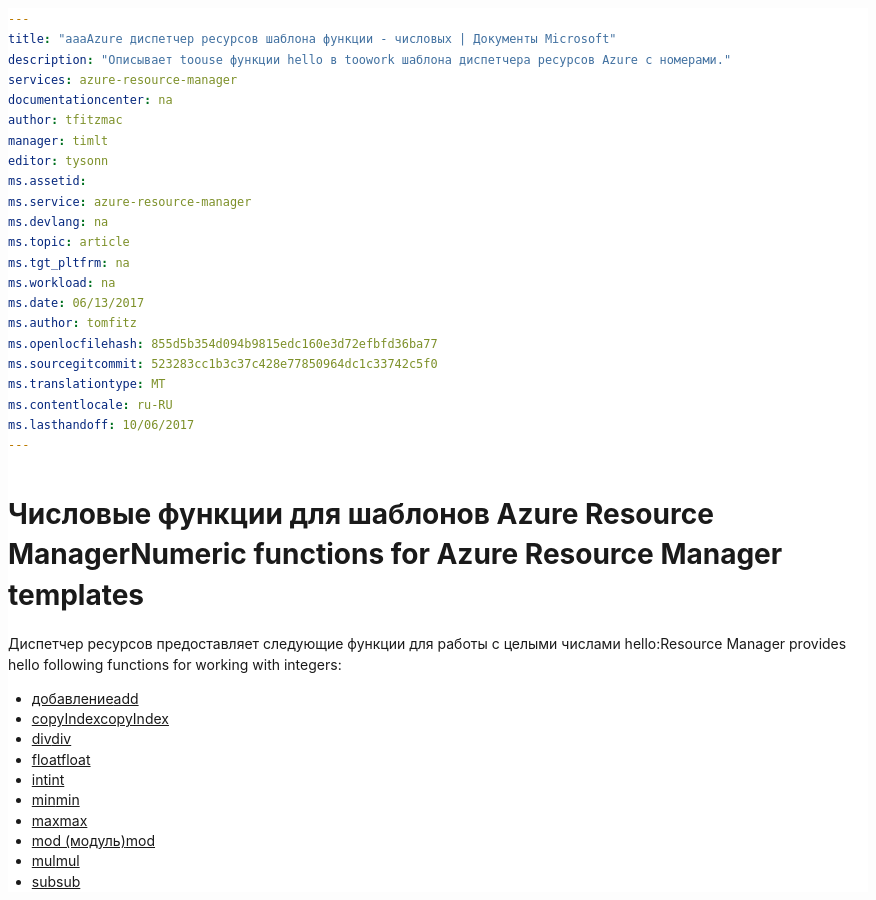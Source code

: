 ```yaml
---
title: "aaaAzure диспетчер ресурсов шаблона функции - числовых | Документы Microsoft"
description: "Описывает toouse функции hello в toowork шаблона диспетчера ресурсов Azure с номерами."
services: azure-resource-manager
documentationcenter: na
author: tfitzmac
manager: timlt
editor: tysonn
ms.assetid: 
ms.service: azure-resource-manager
ms.devlang: na
ms.topic: article
ms.tgt_pltfrm: na
ms.workload: na
ms.date: 06/13/2017
ms.author: tomfitz
ms.openlocfilehash: 855d5b354d094b9815edc160e3d72efbfd36ba77
ms.sourcegitcommit: 523283cc1b3c37c428e77850964dc1c33742c5f0
ms.translationtype: MT
ms.contentlocale: ru-RU
ms.lasthandoff: 10/06/2017
---
```

# <a name="numeric-functions-for-azure-resource-manager-templates"></a><span data-ttu-id="f0a0e-103">Числовые функции для шаблонов Azure Resource Manager</span><span class="sxs-lookup"><span data-stu-id="f0a0e-103">Numeric functions for Azure Resource Manager templates</span></span>

<span data-ttu-id="f0a0e-104">Диспетчер ресурсов предоставляет следующие функции для работы с целыми числами hello:</span><span class="sxs-lookup"><span data-stu-id="f0a0e-104">Resource Manager provides hello following functions for working with integers:</span></span>

* [<span data-ttu-id="f0a0e-105">добавление</span><span class="sxs-lookup"><span data-stu-id="f0a0e-105">add</span></span>](#add)
* [<span data-ttu-id="f0a0e-106">copyIndex</span><span class="sxs-lookup"><span data-stu-id="f0a0e-106">copyIndex</span></span>](#copyindex)
* [<span data-ttu-id="f0a0e-107">div</span><span class="sxs-lookup"><span data-stu-id="f0a0e-107">div</span></span>](#div)
* [<span data-ttu-id="f0a0e-108">float</span><span class="sxs-lookup"><span data-stu-id="f0a0e-108">float</span></span>](#float)
* [<span data-ttu-id="f0a0e-109">int</span><span class="sxs-lookup"><span data-stu-id="f0a0e-109">int</span></span>](#int)
* [<span data-ttu-id="f0a0e-110">min</span><span class="sxs-lookup"><span data-stu-id="f0a0e-110">min</span></span>](#min)
* [<span data-ttu-id="f0a0e-111">max</span><span class="sxs-lookup"><span data-stu-id="f0a0e-111">max</span></span>](#max)
* [<span data-ttu-id="f0a0e-112">mod (модуль)</span><span class="sxs-lookup"><span data-stu-id="f0a0e-112">mod</span></span>](#mod)
* [<span data-ttu-id="f0a0e-113">mul</span><span class="sxs-lookup"><span data-stu-id="f0a0e-113">mul</span></span>](#mul)
* [<span data-ttu-id="f0a0e-114">sub</span><span class="sxs-lookup"><span data-stu-id="f0a0e-114">sub</span></span>](#sub)
